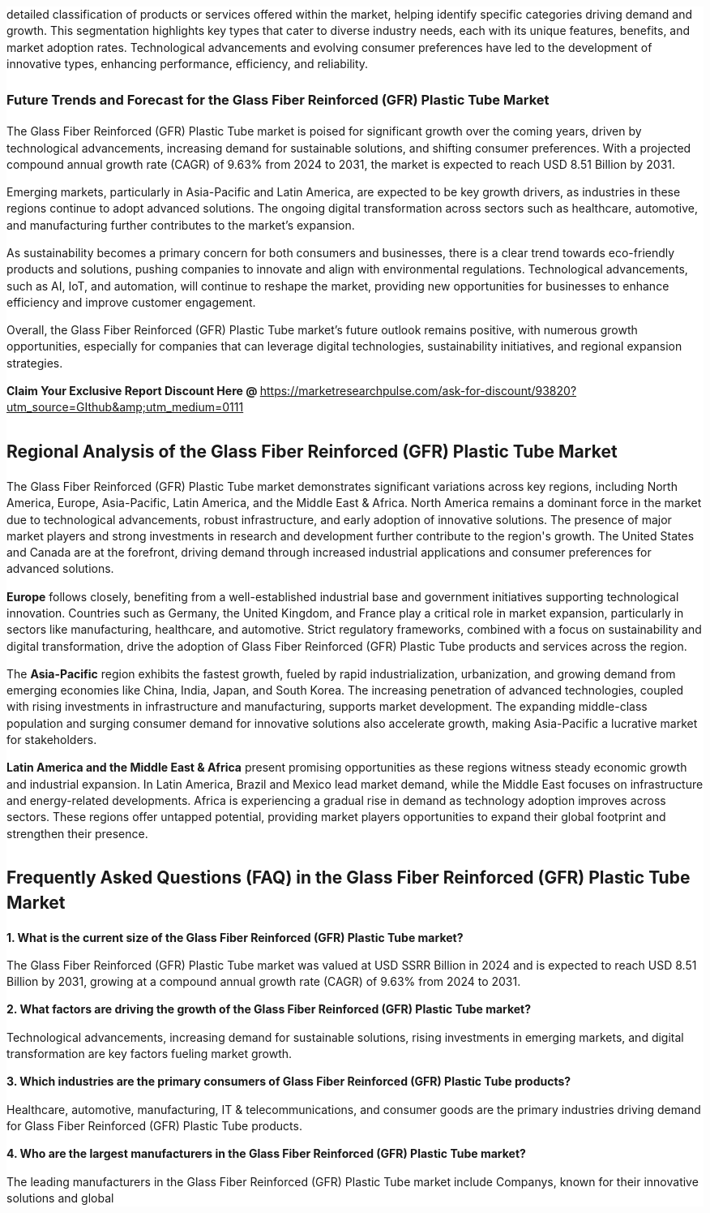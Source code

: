 detailed classification of products or services offered within the market, helping identify specific categories driving demand and growth. This segmentation highlights key types that cater to diverse industry needs, each with its unique features, benefits, and market adoption rates. Technological advancements and evolving consumer preferences have led to the development of innovative types, enhancing performance, efficiency, and reliability.</p><h3>Future Trends and Forecast for the Glass Fiber Reinforced (GFR) Plastic Tube Market</h3><p>The Glass Fiber Reinforced (GFR) Plastic Tube market is poised for significant growth over the coming years, driven by technological advancements, increasing demand for sustainable solutions, and shifting consumer preferences. With a projected compound annual growth rate (CAGR) of 9.63% from 2024 to 2031, the market is expected to reach USD 8.51 Billion by 2031.</p><p>Emerging markets, particularly in Asia-Pacific and Latin America, are expected to be key growth drivers, as industries in these regions continue to adopt advanced solutions. The ongoing digital transformation across sectors such as healthcare, automotive, and manufacturing further contributes to the market&rsquo;s expansion.</p><p>As sustainability becomes a primary concern for both consumers and businesses, there is a clear trend towards eco-friendly products and solutions, pushing companies to innovate and align with environmental regulations. Technological advancements, such as AI, IoT, and automation, will continue to reshape the market, providing new opportunities for businesses to enhance efficiency and improve customer engagement.</p><p>Overall, the Glass Fiber Reinforced (GFR) Plastic Tube market&rsquo;s future outlook remains positive, with numerous growth opportunities, especially for companies that can leverage digital technologies, sustainability initiatives, and regional expansion strategies.</p><p><strong>Claim Your Exclusive Report Discount Here @ </strong><a href="https://marketresearchpulse.com/ask-for-discount/93820?utm_source=GIthub&amp;utm_medium=0111">https://marketresearchpulse.com/ask-for-discount/93820?utm_source=GIthub&amp;utm_medium=0111</a></p><h2><strong>Regional Analysis of the Glass Fiber Reinforced (GFR) Plastic Tube Market</strong></h2><p>The Glass Fiber Reinforced (GFR) Plastic Tube market demonstrates significant variations across key regions, including North America, Europe, Asia-Pacific, Latin America, and the Middle East &amp; Africa. North America remains a dominant force in the market due to technological advancements, robust infrastructure, and early adoption of innovative solutions. The presence of major market players and strong investments in research and development further contribute to the region's growth. The United States and Canada are at the forefront, driving demand through increased industrial applications and consumer preferences for advanced solutions.</p><p><strong>Europe</strong> follows closely, benefiting from a well-established industrial base and government initiatives supporting technological innovation. Countries such as Germany, the United Kingdom, and France play a critical role in market expansion, particularly in sectors like manufacturing, healthcare, and automotive. Strict regulatory frameworks, combined with a focus on sustainability and digital transformation, drive the adoption of Glass Fiber Reinforced (GFR) Plastic Tube products and services across the region.</p><p>The <strong>Asia-Pacific</strong> region exhibits the fastest growth, fueled by rapid industrialization, urbanization, and growing demand from emerging economies like China, India, Japan, and South Korea. The increasing penetration of advanced technologies, coupled with rising investments in infrastructure and manufacturing, supports market development. The expanding middle-class population and surging consumer demand for innovative solutions also accelerate growth, making Asia-Pacific a lucrative market for stakeholders.</p><p><strong>Latin America and the Middle East &amp; Africa</strong> present promising opportunities as these regions witness steady economic growth and industrial expansion. In Latin America, Brazil and Mexico lead market demand, while the Middle East focuses on infrastructure and energy-related developments. Africa is experiencing a gradual rise in demand as technology adoption improves across sectors. These regions offer untapped potential, providing market players opportunities to expand their global footprint and strengthen their presence.</p><h2><strong>Frequently Asked Questions (FAQ) in the Glass Fiber Reinforced (GFR) Plastic Tube Market</strong></h2><p><strong>1. What is the current size of the Glass Fiber Reinforced (GFR) Plastic Tube market?</strong></p><p>The Glass Fiber Reinforced (GFR) Plastic Tube market was valued at USD SSRR Billion in 2024 and is expected to reach USD 8.51 Billion by 2031, growing at a compound annual growth rate (CAGR) of 9.63% from 2024 to 2031.</p><p><strong>2. What factors are driving the growth of the Glass Fiber Reinforced (GFR) Plastic Tube market?</strong></p><p>Technological advancements, increasing demand for sustainable solutions, rising investments in emerging markets, and digital transformation are key factors fueling market growth.</p><p><strong>3. Which industries are the primary consumers of Glass Fiber Reinforced (GFR) Plastic Tube products?</strong></p><p>Healthcare, automotive, manufacturing, IT &amp; telecommunications, and consumer goods are the primary industries driving demand for Glass Fiber Reinforced (GFR) Plastic Tube products.</p><p><strong>4. Who are the largest manufacturers in the Glass Fiber Reinforced (GFR) Plastic Tube market?</strong></p><p>The leading manufacturers in the Glass Fiber Reinforced (GFR) Plastic Tube market include Companys, known for their innovative solutions and global